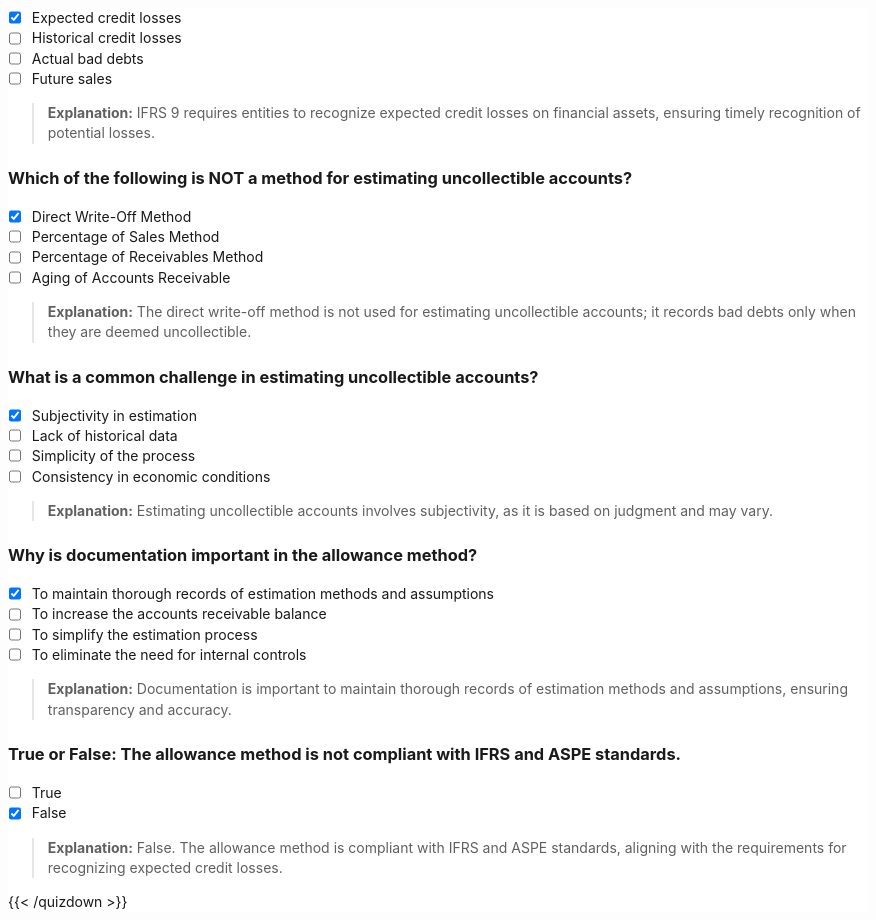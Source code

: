 - [x] Expected credit losses
- [ ] Historical credit losses
- [ ] Actual bad debts
- [ ] Future sales

> **Explanation:** IFRS 9 requires entities to recognize expected credit losses on financial assets, ensuring timely recognition of potential losses.

### Which of the following is NOT a method for estimating uncollectible accounts?

- [x] Direct Write-Off Method
- [ ] Percentage of Sales Method
- [ ] Percentage of Receivables Method
- [ ] Aging of Accounts Receivable

> **Explanation:** The direct write-off method is not used for estimating uncollectible accounts; it records bad debts only when they are deemed uncollectible.

### What is a common challenge in estimating uncollectible accounts?

- [x] Subjectivity in estimation
- [ ] Lack of historical data
- [ ] Simplicity of the process
- [ ] Consistency in economic conditions

> **Explanation:** Estimating uncollectible accounts involves subjectivity, as it is based on judgment and may vary.

### Why is documentation important in the allowance method?

- [x] To maintain thorough records of estimation methods and assumptions
- [ ] To increase the accounts receivable balance
- [ ] To simplify the estimation process
- [ ] To eliminate the need for internal controls

> **Explanation:** Documentation is important to maintain thorough records of estimation methods and assumptions, ensuring transparency and accuracy.

### True or False: The allowance method is not compliant with IFRS and ASPE standards.

- [ ] True
- [x] False

> **Explanation:** False. The allowance method is compliant with IFRS and ASPE standards, aligning with the requirements for recognizing expected credit losses.

{{< /quizdown >}}
